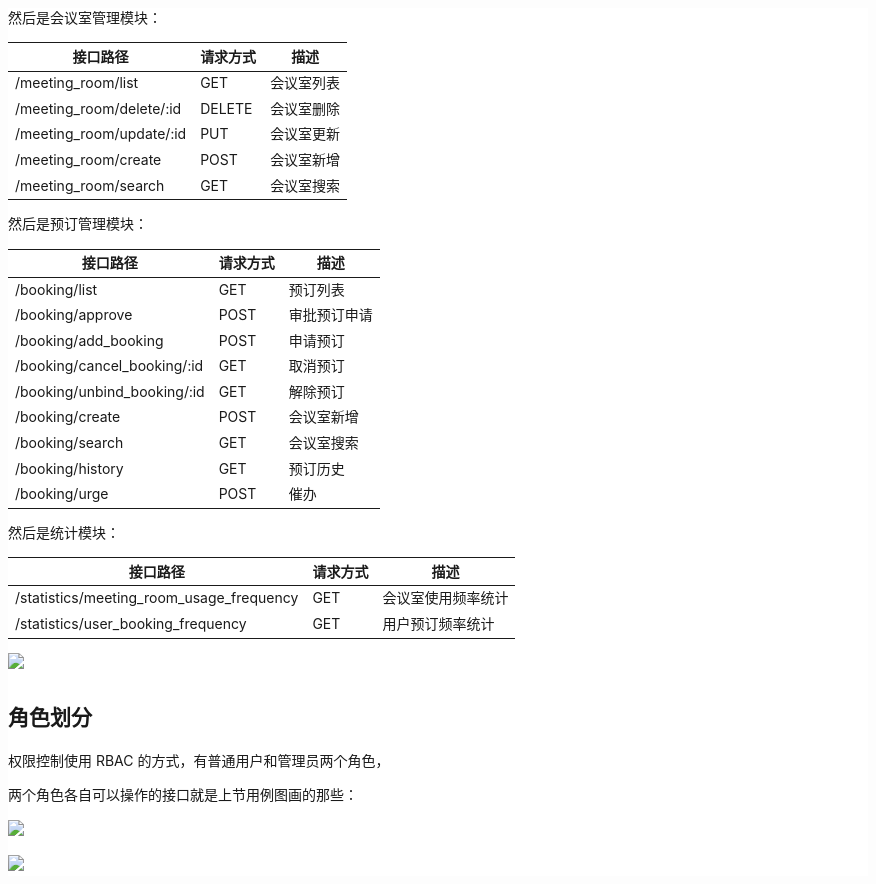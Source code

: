 然后是会议室管理模块：

| 接口路径 | 请求方式 | 描述 |
| -- | -- | -- |
| /meeting_room/list | GET | 会议室列表 |
| /meeting_room/delete/:id | DELETE | 会议室删除 |
| /meeting_room/update/:id | PUT |会议室更新|
| /meeting_room/create | POST |会议室新增|
| /meeting_room/search | GET |会议室搜索|

然后是预订管理模块：

| 接口路径 | 请求方式 | 描述 |
| -- | -- | -- |
| /booking/list | GET | 预订列表 |
| /booking/approve | POST| 审批预订申请 |
| /booking/add_booking | POST |申请预订|
| /booking/cancel_booking/:id | GET |取消预订|
| /booking/unbind_booking/:id | GET |解除预订|
| /booking/create |POST | 会议室新增|
| /booking/search | GET |会议室搜索|
| /booking/history | GET|预订历史 |
| /booking/urge | POST |催办 |

然后是统计模块：

| 接口路径 | 请求方式 | 描述 |
| -- | -- | -- |
| /statistics/meeting_room_usage_frequency | GET |  会议室使用频率统计 |
| /statistics/user_booking_frequency | GET | 用户预订频率统计 |

![](https://p3-juejin.byteimg.com/tos-cn-i-k3u1fbpfcp/bc0d69f1729d4a2eb689446c2e7179c3~tplv-k3u1fbpfcp-watermark.image?)

## 角色划分

权限控制使用 RBAC 的方式，有普通用户和管理员两个角色，

两个角色各自可以操作的接口就是上节用例图画的那些：

![](https://p9-juejin.byteimg.com/tos-cn-i-k3u1fbpfcp/f2c9a82600a748f0aa322086e26ad363~tplv-k3u1fbpfcp-watermark.image?)

![](https://p1-juejin.byteimg.com/tos-cn-i-k3u1fbpfcp/bbf790f3bbf44c5fa8cc2bc9b46fd14c~tplv-k3u1fbpfcp-watermark.image?)
